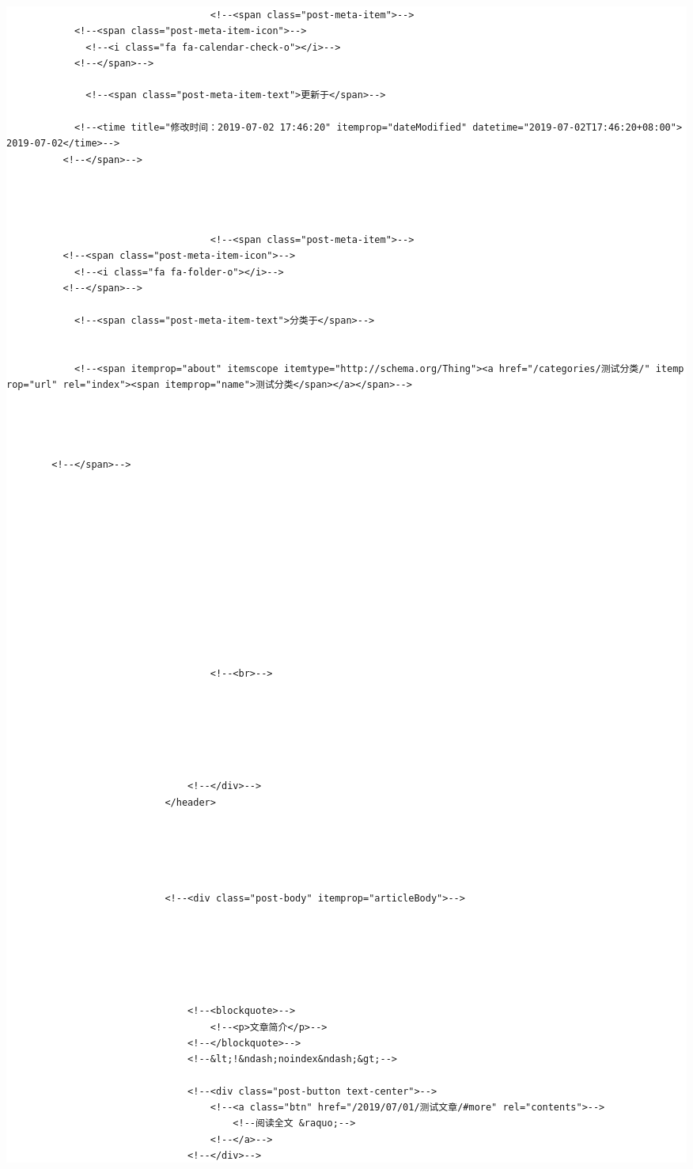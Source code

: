                                         <!--<span class="post-meta-item">-->
                <!--<span class="post-meta-item-icon">-->
                  <!--<i class="fa fa-calendar-check-o"></i>-->
                <!--</span>-->

                  <!--<span class="post-meta-item-text">更新于</span>-->

                <!--<time title="修改时间：2019-07-02 17:46:20" itemprop="dateModified" datetime="2019-07-02T17:46:20+08:00">2019-07-02</time>-->
              <!--</span>-->




                                        <!--<span class="post-meta-item">-->
              <!--<span class="post-meta-item-icon">-->
                <!--<i class="fa fa-folder-o"></i>-->
              <!--</span>-->

                <!--<span class="post-meta-item-text">分类于</span>-->


                <!--<span itemprop="about" itemscope itemtype="http://schema.org/Thing"><a href="/categories/测试分类/" itemprop="url" rel="index"><span itemprop="name">测试分类</span></a></span>-->




            <!--</span>-->












                                        <!--<br>-->






                                    <!--</div>-->
                                </header>





                                <!--<div class="post-body" itemprop="articleBody">-->






                                    <!--<blockquote>-->
                                        <!--<p>文章简介</p>-->
                                    <!--</blockquote>-->
                                    <!--&lt;!&ndash;noindex&ndash;&gt;-->

                                    <!--<div class="post-button text-center">-->
                                        <!--<a class="btn" href="/2019/07/01/测试文章/#more" rel="contents">-->
                                            <!--阅读全文 &raquo;-->
                                        <!--</a>-->
                                    <!--</div>-->
